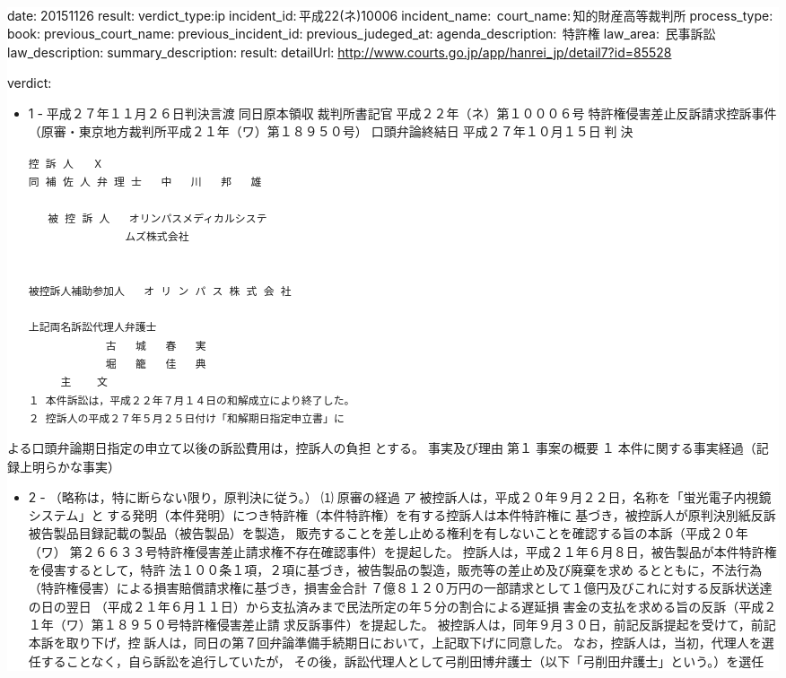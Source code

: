 
date: 20151126
result: 
verdict_type:ip
incident_id: 平成22(ネ)10006
incident_name: 
court_name: 知的財産高等裁判所
process_type:
book: 
previous_court_name:
previous_incident_id:
previous_judeged_at:
agenda_description:  特許権
law_area:  民事訴訟
law_description: 
summary_description: 
result: 
detailUrl: http://www.courts.go.jp/app/hanrei_jp/detail7?id=85528

verdict:

 - 1 - 
平成２７年１１月２６日判決言渡 同日原本領収 裁判所書記官 
平成２２年（ネ）第１０００６号 特許権侵害差止反訴請求控訴事件 
（原審・東京地方裁判所平成２１年（ワ）第１８９５０号） 
口頭弁論終結日 平成２７年１０月１５日 
            判    決 
    
       控 訴 人   Ｘ 
       同 補 佐 人 弁 理 士   中   川   邦   雄 
     
          被 控 訴 人   オリンパスメディカルシステ 
                      ムズ株式会社 
        
     
       被控訴人補助参加人   オ リ ン パ ス 株 式 会 社 
        
       上記両名訴訟代理人弁護士 
                   古   城   春   実 
                   堀   籠   佳   典 
            主    文 
       １ 本件訴訟は，平成２２年７月１４日の和解成立により終了した。 
       ２ 控訴人の平成２７年５月２５日付け「和解期日指定申立書」に
よる口頭弁論期日指定の申立て以後の訴訟費用は，控訴人の負担
とする。 
            事実及び理由 
第１ 事案の概要 
 １ 本件に関する事実経過（記録上明らかな事実） 
 - 2 - 
（略称は，特に断らない限り，原判決に従う。） 
 ⑴ 原審の経過 
 ア 被控訴人は，平成２０年９月２２日，名称を「蛍光電子内視鏡システム」と
する発明（本件発明）につき特許権（本件特許権）を有する控訴人は本件特許権に
基づき，被控訴人が原判決別紙反訴被告製品目録記載の製品（被告製品）を製造，
販売することを差し止める権利を有しないことを確認する旨の本訴（平成２０年（ワ）
第２６６３３号特許権侵害差止請求権不存在確認事件）を提起した。 
 控訴人は，平成２１年６月８日，被告製品が本件特許権を侵害するとして，特許
法１００条１項，２項に基づき，被告製品の製造，販売等の差止め及び廃棄を求め
るとともに，不法行為（特許権侵害）による損害賠償請求権に基づき，損害金合計
７億８１２０万円の一部請求として１億円及びこれに対する反訴状送達の日の翌日
（平成２１年６月１１日）から支払済みまで民法所定の年５分の割合による遅延損
害金の支払を求める旨の反訴（平成２１年（ワ）第１８９５０号特許権侵害差止請
求反訴事件）を提起した。 
 被控訴人は，同年９月３０日，前記反訴提起を受けて，前記本訴を取り下げ，控
訴人は，同日の第７回弁論準備手続期日において，上記取下げに同意した。 
 なお，控訴人は，当初，代理人を選任することなく，自ら訴訟を追行していたが，
その後，訴訟代理人として弓削田博弁護士（以下「弓削田弁護士」という。）を選任